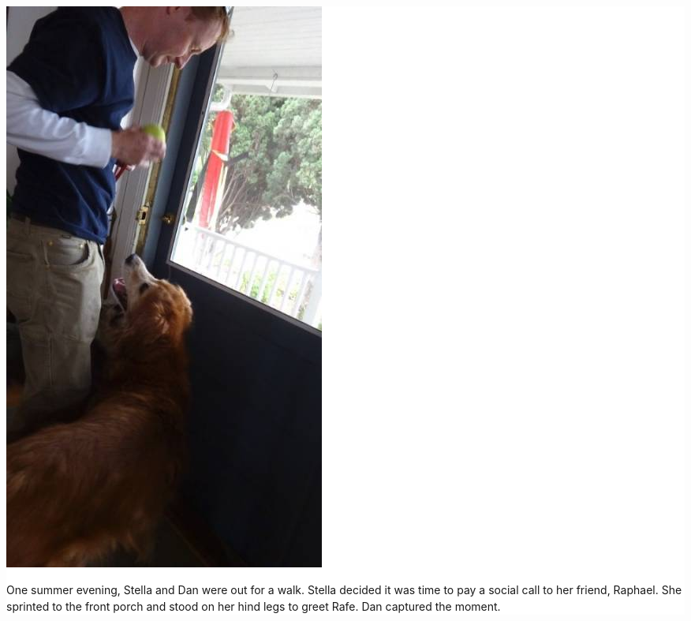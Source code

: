 <img src="./index_files/danandrafae.jpg" class="media" alt="" width="400">
</p>

<p>
One summer evening, Stella and Dan were out for a walk. Stella decided it was time to pay a social call to her friend, Raphael. She sprinted to the front porch and stood on her hind legs to greet Rafe. Dan captured the moment.
</p>

<p>